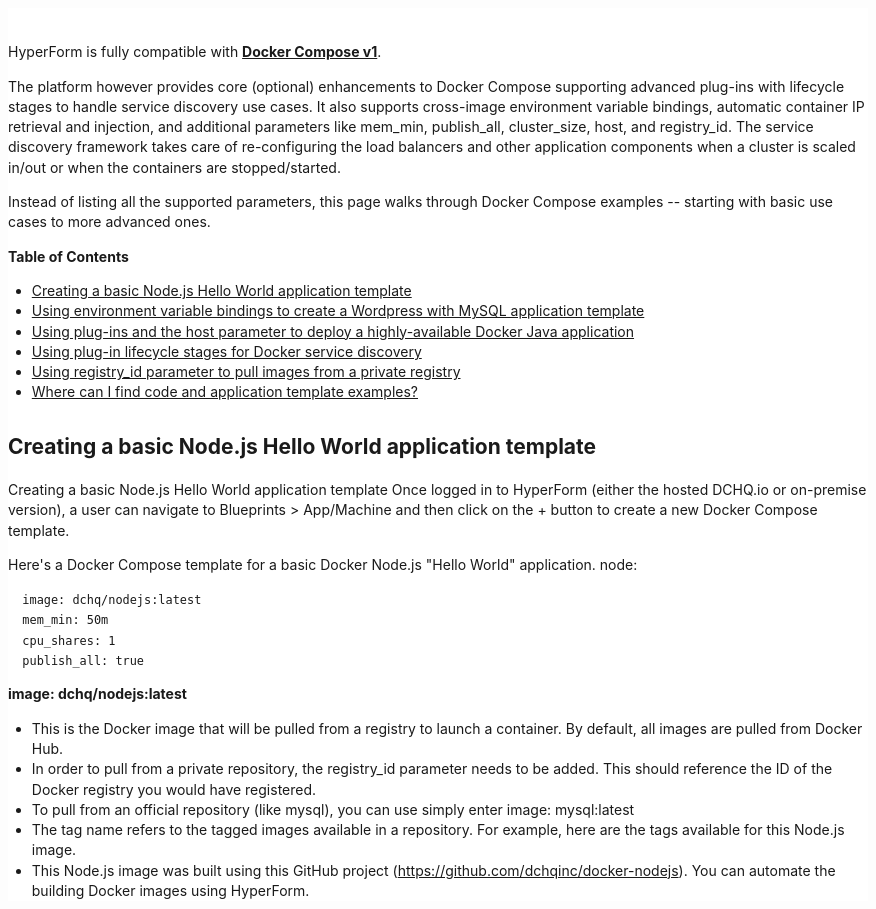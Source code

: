 <figure>
<img src="http://www.hypergrid.com/wp-content/themes/hypergrid/img/logo.png" alt="" />
</figure>

HyperForm is fully compatible with [**Docker Compose v1**](https://docs.docker.com/compose/compose-file/compose-file-v1/).

The platform however provides core (optional) enhancements to Docker Compose supporting advanced plug-ins with lifecycle stages to handle service discovery use cases. It also supports cross-image environment variable bindings, automatic container IP retrieval and injection, and additional parameters like mem_min, publish_all, cluster_size, host, and registry_id. The service discovery framework takes care of re-configuring the load balancers and other application components when a cluster is scaled in/out or when the containers are stopped/started.

Instead of listing all the supported parameters, this page walks through Docker Compose examples -- starting with basic use cases to more advanced ones.

**Table of Contents**  

- [Creating a basic Node.js Hello World application template](#creating-a-basic-nodejs-hello-world-application-template)
- [Using environment variable bindings to create a Wordpress with MySQL application template](#using-environment-variable-bindings-to-create-a-wordpress-with-mysql-application-template)
- [Using plug-ins and the host parameter to deploy a highly-available Docker Java application](#using-plug-ins-and-the-host-parameter-to-deploy-a-highly-available-docker-java-application)
- [Using plug-in lifecycle stages for Docker service discovery](#using-plug-in-lifecycle-stages-for-docker-service-discovery)
- [Using registry_id parameter to pull images from a private registry](#using-registry_id-parameter-to-pull-images-from-a-private-registry)
- [Where can I find code and application template examples?](#where-can-i-find-code-and-application-template-examples)


Creating a basic Node.js Hello World application template
----------

Creating a basic Node.js Hello World application template
Once logged in to HyperForm (either the hosted DCHQ.io or on-premise version), a user can navigate to Blueprints > App/Machine and then click on the + button to create a new Docker Compose template.

Here's a Docker Compose template for a basic Docker Node.js "Hello World" application.
node:
~~~~~~~~~~~~~~~~~~~~~~~~~~~~~~~~~~~~~~~~~~~~~~~~~~~~~~~~~~~~~~~~~~~~~~~~~~~~~~~~
  image: dchq/nodejs:latest
  mem_min: 50m
  cpu_shares: 1
  publish_all: true
~~~~~~~~~~~~~~~~~~~~~~~~~~~~~~~~~~~~~~~~~~~~~~~~~~~~~~~~~~~~~~~~~~~~~~~~~~~~~~~~

**image: dchq/nodejs:latest**
-   This is the Docker image that will be pulled from a registry to launch a container. By default, all images are pulled from Docker Hub.
-   In order to pull from a private repository, the registry_id parameter needs to be added. This should reference the ID of the Docker registry you would have registered.
-   To pull from an official repository (like mysql), you can use simply enter image: mysql:latest
-   The tag name refers to the tagged images available in a repository. For example, here are the tags available for this Node.js image.
-   This Node.js image was built using this GitHub project (https://github.com/dchqinc/docker-nodejs). You can automate the building Docker images using HyperForm.
